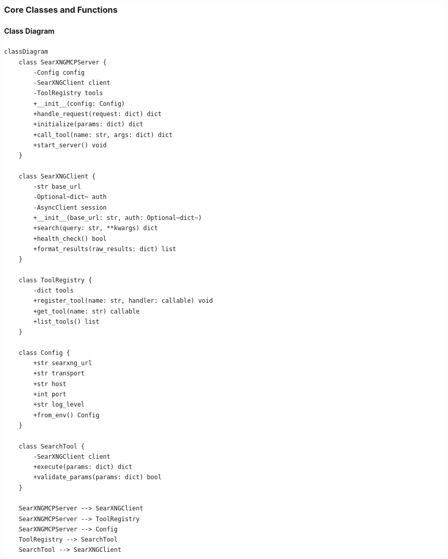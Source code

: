 ### Core Classes and Functions

#### Class Diagram

```mermaid
classDiagram
    class SearXNGMCPServer {
        -Config config
        -SearXNGClient client
        -ToolRegistry tools
        +__init__(config: Config)
        +handle_request(request: dict) dict
        +initialize(params: dict) dict
        +call_tool(name: str, args: dict) dict
        +start_server() void
    }

    class SearXNGClient {
        -str base_url
        -Optional~dict~ auth
        -AsyncClient session
        +__init__(base_url: str, auth: Optional~dict~)
        +search(query: str, **kwargs) dict
        +health_check() bool
        +format_results(raw_results: dict) list
    }

    class ToolRegistry {
        -dict tools
        +register_tool(name: str, handler: callable) void
        +get_tool(name: str) callable
        +list_tools() list
    }

    class Config {
        +str searxng_url
        +str transport
        +str host
        +int port
        +str log_level
        +from_env() Config
    }

    class SearchTool {
        -SearXNGClient client
        +execute(params: dict) dict
        +validate_params(params: dict) bool
    }

    SearXNGMCPServer --> SearXNGClient
    SearXNGMCPServer --> ToolRegistry
    SearXNGMCPServer --> Config
    ToolRegistry --> SearchTool
    SearchTool --> SearXNGClient
```
